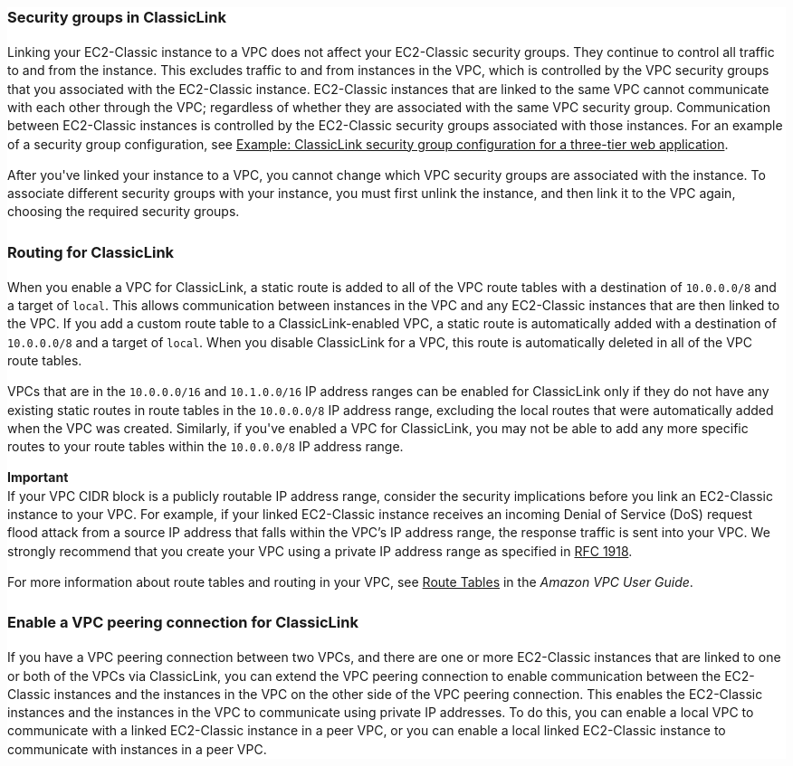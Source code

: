 ### Security groups in ClassicLink<a name="classiclink-security-groups"></a>

Linking your EC2\-Classic instance to a VPC does not affect your EC2\-Classic security groups\. They continue to control all traffic to and from the instance\. This excludes traffic to and from instances in the VPC, which is controlled by the VPC security groups that you associated with the EC2\-Classic instance\. EC2\-Classic instances that are linked to the same VPC cannot communicate with each other through the VPC; regardless of whether they are associated with the same VPC security group\. Communication between EC2\-Classic instances is controlled by the EC2\-Classic security groups associated with those instances\. For an example of a security group configuration, see [Example: ClassicLink security group configuration for a three\-tier web application](#classiclink-security-groups-example)\.

After you've linked your instance to a VPC, you cannot change which VPC security groups are associated with the instance\. To associate different security groups with your instance, you must first unlink the instance, and then link it to the VPC again, choosing the required security groups\.

### Routing for ClassicLink<a name="classiclink-routing"></a>

When you enable a VPC for ClassicLink, a static route is added to all of the VPC route tables with a destination of `10.0.0.0/8` and a target of `local`\. This allows communication between instances in the VPC and any EC2\-Classic instances that are then linked to the VPC\. If you add a custom route table to a ClassicLink\-enabled VPC, a static route is automatically added with a destination of `10.0.0.0/8` and a target of `local`\. When you disable ClassicLink for a VPC, this route is automatically deleted in all of the VPC route tables\.

VPCs that are in the `10.0.0.0/16` and `10.1.0.0/16` IP address ranges can be enabled for ClassicLink only if they do not have any existing static routes in route tables in the `10.0.0.0/8` IP address range, excluding the local routes that were automatically added when the VPC was created\. Similarly, if you've enabled a VPC for ClassicLink, you may not be able to add any more specific routes to your route tables within the `10.0.0.0/8` IP address range\. 

**Important**  
If your VPC CIDR block is a publicly routable IP address range, consider the security implications before you link an EC2\-Classic instance to your VPC\. For example, if your linked EC2\-Classic instance receives an incoming Denial of Service \(DoS\) request flood attack from a source IP address that falls within the VPC’s IP address range, the response traffic is sent into your VPC\. We strongly recommend that you create your VPC using a private IP address range as specified in [RFC 1918](http://www.faqs.org/rfcs/rfc1918.html)\.

For more information about route tables and routing in your VPC, see [Route Tables](https://docs.aws.amazon.com/vpc/latest/userguide/VPC_Route_Tables.html) in the *Amazon VPC User Guide*\.

### Enable a VPC peering connection for ClassicLink<a name="classiclink-peering"></a>

If you have a VPC peering connection between two VPCs, and there are one or more EC2\-Classic instances that are linked to one or both of the VPCs via ClassicLink, you can extend the VPC peering connection to enable communication between the EC2\-Classic instances and the instances in the VPC on the other side of the VPC peering connection\. This enables the EC2\-Classic instances and the instances in the VPC to communicate using private IP addresses\. To do this, you can enable a local VPC to communicate with a linked EC2\-Classic instance in a peer VPC, or you can enable a local linked EC2\-Classic instance to communicate with instances in a peer VPC\.
